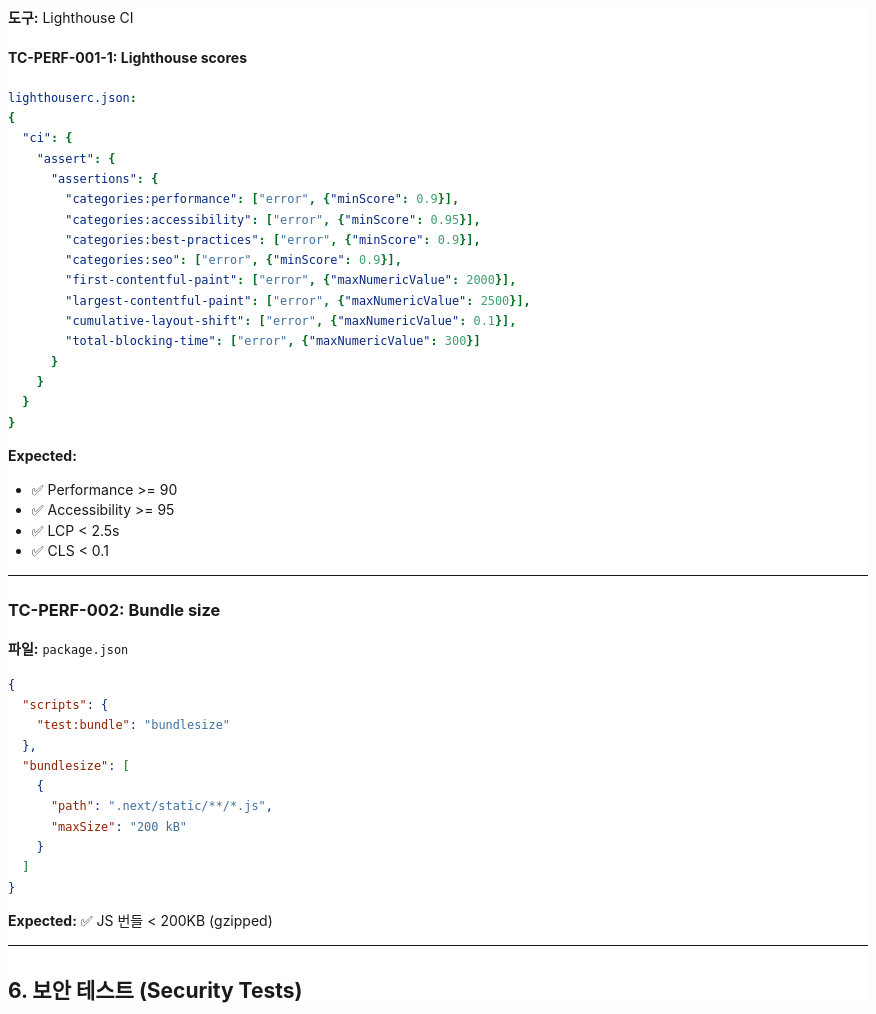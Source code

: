 **도구:** Lighthouse CI

#### TC-PERF-001-1: Lighthouse scores
```yaml
lighthouserc.json:
{
  "ci": {
    "assert": {
      "assertions": {
        "categories:performance": ["error", {"minScore": 0.9}],
        "categories:accessibility": ["error", {"minScore": 0.95}],
        "categories:best-practices": ["error", {"minScore": 0.9}],
        "categories:seo": ["error", {"minScore": 0.9}],
        "first-contentful-paint": ["error", {"maxNumericValue": 2000}],
        "largest-contentful-paint": ["error", {"maxNumericValue": 2500}],
        "cumulative-layout-shift": ["error", {"maxNumericValue": 0.1}],
        "total-blocking-time": ["error", {"maxNumericValue": 300}]
      }
    }
  }
}
```

**Expected:**
- ✅ Performance >= 90
- ✅ Accessibility >= 95
- ✅ LCP < 2.5s
- ✅ CLS < 0.1

---

### TC-PERF-002: Bundle size

**파일:** `package.json`

```json
{
  "scripts": {
    "test:bundle": "bundlesize"
  },
  "bundlesize": [
    {
      "path": ".next/static/**/*.js",
      "maxSize": "200 kB"
    }
  ]
}
```

**Expected:** ✅ JS 번들 < 200KB (gzipped)

---

## 6. 보안 테스트 (Security Tests)
